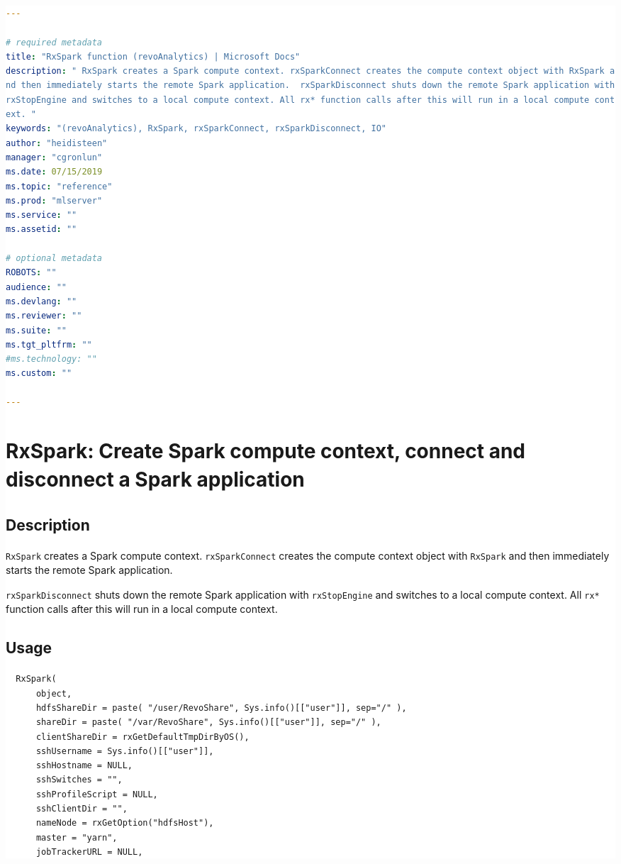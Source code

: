 ```yaml
--- 

# required metadata 
title: "RxSpark function (revoAnalytics) | Microsoft Docs" 
description: " RxSpark creates a Spark compute context. rxSparkConnect creates the compute context object with RxSpark and then immediately starts the remote Spark application.  rxSparkDisconnect shuts down the remote Spark application with rxStopEngine and switches to a local compute context. All rx* function calls after this will run in a local compute context. " 
keywords: "(revoAnalytics), RxSpark, rxSparkConnect, rxSparkDisconnect, IO" 
author: "heidisteen" 
manager: "cgronlun" 
ms.date: 07/15/2019
ms.topic: "reference" 
ms.prod: "mlserver" 
ms.service: "" 
ms.assetid: "" 

# optional metadata 
ROBOTS: "" 
audience: "" 
ms.devlang: "" 
ms.reviewer: "" 
ms.suite: "" 
ms.tgt_pltfrm: "" 
#ms.technology: "" 
ms.custom: "" 

--- 
```





 # RxSpark: Create Spark compute context, connect and disconnect a Spark application 
 ## Description

`RxSpark` creates a Spark compute context. `rxSparkConnect`
creates the compute context object with `RxSpark` and then
immediately starts the remote Spark application.

`rxSparkDisconnect` shuts down the remote Spark application with
`rxStopEngine` and switches to a local compute context. All
`rx*` function calls after this will run in a local compute
context.


 ## Usage

```   
  RxSpark(
      object,
      hdfsShareDir = paste( "/user/RevoShare", Sys.info()[["user"]], sep="/" ),
      shareDir = paste( "/var/RevoShare", Sys.info()[["user"]], sep="/" ),
      clientShareDir = rxGetDefaultTmpDirByOS(),
      sshUsername = Sys.info()[["user"]],
      sshHostname = NULL,
      sshSwitches = "",
      sshProfileScript = NULL,
      sshClientDir = "",
      nameNode = rxGetOption("hdfsHost"),
      master = "yarn",
      jobTrackerURL = NULL,
```